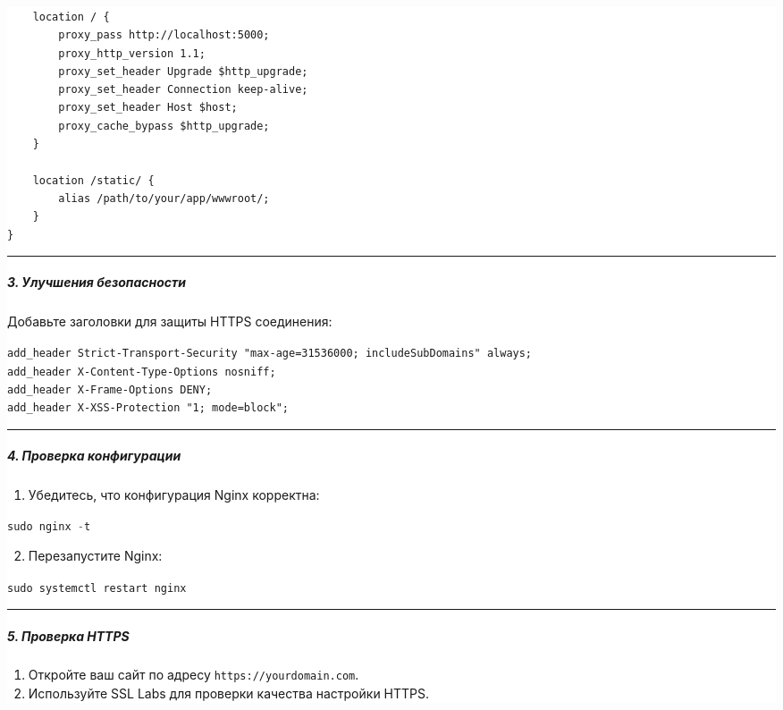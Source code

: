 ```nginx
    location / {
        proxy_pass http://localhost:5000;
        proxy_http_version 1.1;
        proxy_set_header Upgrade $http_upgrade;
        proxy_set_header Connection keep-alive;
        proxy_set_header Host $host;
        proxy_cache_bypass $http_upgrade;
    }

    location /static/ {
        alias /path/to/your/app/wwwroot/;
    }
}
```

---

##### 3. Улучшения безопасности

Добавьте заголовки для защиты HTTPS соединения:

```nginx
add_header Strict-Transport-Security "max-age=31536000; includeSubDomains" always;
add_header X-Content-Type-Options nosniff;
add_header X-Frame-Options DENY;
add_header X-XSS-Protection "1; mode=block";
```

---

##### 4. Проверка конфигурации

1. Убедитесь, что конфигурация Nginx корректна:

```cs
sudo nginx -t
```

2. Перезапустите Nginx:

```cs
sudo systemctl restart nginx
```


---

##### 5. Проверка HTTPS

1. Откройте ваш сайт по адресу `https://yourdomain.com`.
2. Используйте SSL Labs для проверки качества настройки HTTPS.